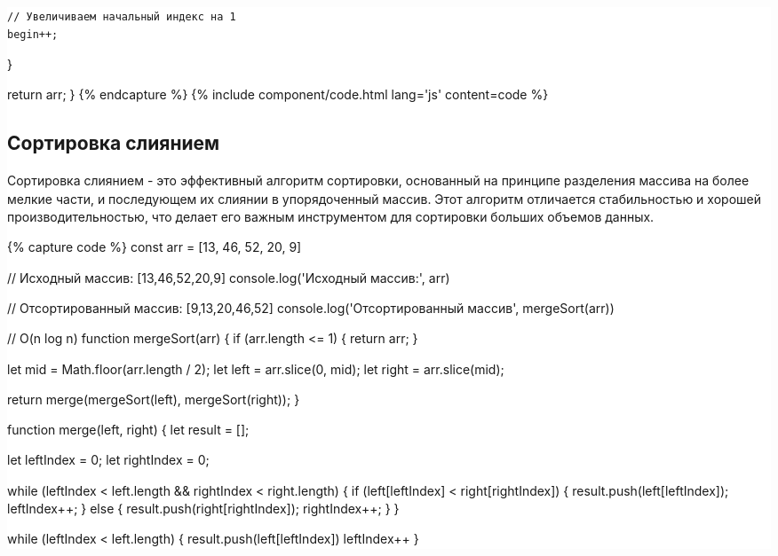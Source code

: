     // Увеличиваем начальный индекс на 1
    begin++;
  }

  return arr;
}
{% endcapture %}
{% include component/code.html lang='js' content=code %}

<h2 id="merge"><span class="attention">Сортировка</span> слиянием</h2>

Сортировка слиянием - это эффективный алгоритм сортировки, основанный на принципе разделения массива на более мелкие части, и последующем их слиянии в упорядоченный массив. Этот алгоритм отличается стабильностью и хорошей производительностью, что делает его важным инструментом для сортировки больших объемов данных.

{% capture code %}
const arr = [13, 46, 52, 20, 9]

// Исходный массив: [13,46,52,20,9]
console.log('Исходный массив:', arr)

// Отсортированный массив: [9,13,20,46,52]
console.log('Отсортированный массив', mergeSort(arr))

// O(n log n)
function mergeSort(arr) {
  if (arr.length <= 1) {
    return arr;
  }

  let mid = Math.floor(arr.length / 2);
  let left = arr.slice(0, mid);
  let right = arr.slice(mid);

  return merge(mergeSort(left), mergeSort(right));
}

function merge(left, right) {
  let result = [];

  let leftIndex = 0;
  let rightIndex = 0;

  while (leftIndex < left.length && rightIndex < right.length) {
    if (left[leftIndex] < right[rightIndex]) {
      result.push(left[leftIndex]);
      leftIndex++;
    } else {
      result.push(right[rightIndex]);
      rightIndex++;
    }
  }

  while (leftIndex < left.length) {
    result.push(left[leftIndex])
    leftIndex++
  }
